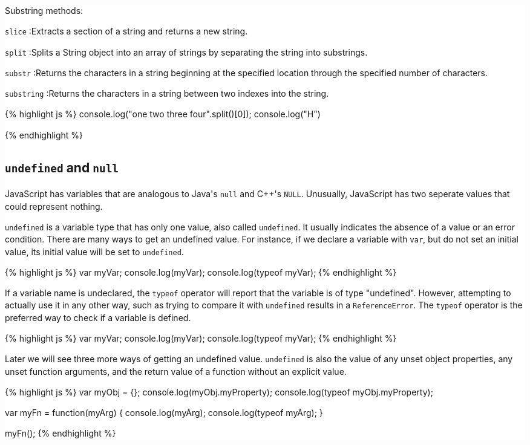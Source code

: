 Substring methods:

`slice`
:Extracts a section of a string and returns a new string.

`split`
:Splits a String object into an array of strings by separating the string into substrings.

`substr`
:Returns the characters in a string beginning at the specified location through the specified number of characters.

`substring`
:Returns the characters in a string between two indexes into the string.

{% highlight js %}
console.log("one two three four".split()[0]);
console.log("H")

{% endhighlight %}

`undefined` and `null`
----------------------
JavaScript has variables that are analogous to Java's `null` and C++'s `NULL`. Unusually, JavaScript has two seperate values that could represent nothing.

`undefined` is a variable type that has only one value, also called `undefined`. It usually indicates the absence of a value or an error condition. There are many ways to get an undefined value. For instance, if we declare a variable with `var`, but do not set an initial value, its initial value will be set to `undefined`.

{% highlight js %}
var myVar;
console.log(myVar);
console.log(typeof myVar);
{% endhighlight %}

If a variable name is undeclared, the `typeof` operator will report that the variable is of type "undefined". However, attempting to actually use it in any other way, such as trying to compare it with `undefined` results in a `ReferenceError`. The `typeof` operator is the preferred way to check if a variable is defined.

{% highlight js %}
var myVar;
console.log(myVar);
console.log(typeof myVar);
{% endhighlight %}

Later we will see three more ways of getting an undefined value. `undefined` is also the value of any unset object properties, any unset function arguments, and the return value of a function without an explicit value.

{% highlight js %}
var myObj = {};
console.log(myObj.myProperty);
console.log(typeof myObj.myProperty);

var myFn = function(myArg) {
	console.log(myArg);
	console.log(typeof myArg);
}

myFn();
{% endhighlight %}

